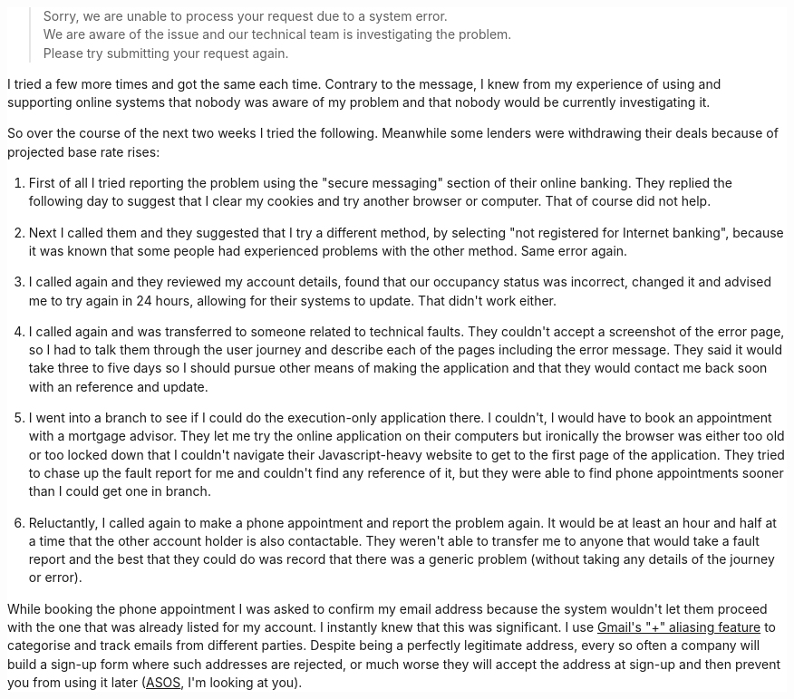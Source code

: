> Sorry, we are unable to process your request due to a system error.  
> We are aware of the issue and our technical team is investigating the problem.  
> Please try submitting your request again.  

I tried a few more times and got the same each time. Contrary to the
message, I knew from my experience of using and supporting online systems
that nobody was aware of my problem and that nobody would be currently
investigating it.

So over the course of the next two weeks I tried the following. Meanwhile
some lenders were withdrawing their deals because of projected base rate
rises:

1. First of all I tried reporting the problem using the "secure messaging"
section of their online banking. They replied the following day to suggest
that I clear my cookies and try another browser or computer. That of course
did not help.

2. Next I called them and they suggested that I try a different method, by
selecting "not registered for Internet banking", because it was known that
some people had experienced problems with the other method. Same error
again.

3. I called again and they reviewed my account details, found that our
occupancy status was incorrect, changed it and advised me to try again in 24
hours, allowing for their systems to update. That didn't work either.

4. I called again and was transferred to someone related to technical
faults. They couldn't accept a screenshot of the error page, so I had to
talk them through the user journey and describe each of the pages including
the error message. They said it would take three to five days so I should
pursue other means of making the application and that they would contact me
back soon with an reference and update.

5. I went into a branch to see if I could do the execution-only application
there. I couldn't, I would have to book an appointment with a mortgage
advisor. They let me try the online application on their computers but
ironically the browser was either too old or too locked down that I couldn't
navigate their Javascript-heavy website to get to the first page of the
application. They tried to chase up the fault report for me and couldn't
find any reference of it, but they were able to find phone appointments
sooner than I could get one in branch.

6. Reluctantly, I called again to make a phone appointment and report the
problem again. It would be at least an hour and half at a time that the
other account holder is also contactable. They weren't able to transfer me
to anyone that would take a fault report and the best that they could do was
record that there was a generic problem (without taking any details of the
journey or error).

While booking the phone appointment I was asked to confirm my email address
because the system wouldn't let them proceed with the one that was already
listed for my account. I instantly knew that this was significant. I use
[Gmail's "+" aliasing feature][] to categorise and track emails from
different parties. Despite being a perfectly legitimate address, every so
often a company will build a sign-up form where such addresses are rejected,
or much worse they will accept the address at sign-up and then prevent you
from using it later ([ASOS][], I'm looking at you).


[Nationwide]: http://www.nationwide.co.uk/
[Eurostar]: http://www.eurostar.com/
[GOV.UK]: https://www.gov.uk/
[Google Cloud Platform]: https://cloud.google.com
[assisted digital]: https://www.gov.uk/service-manual/assisted-digital
[ASOS]: http://www.asos.com/
[Gmail's "+" aliasing feature]: https://support.google.com/mail/answer/12096